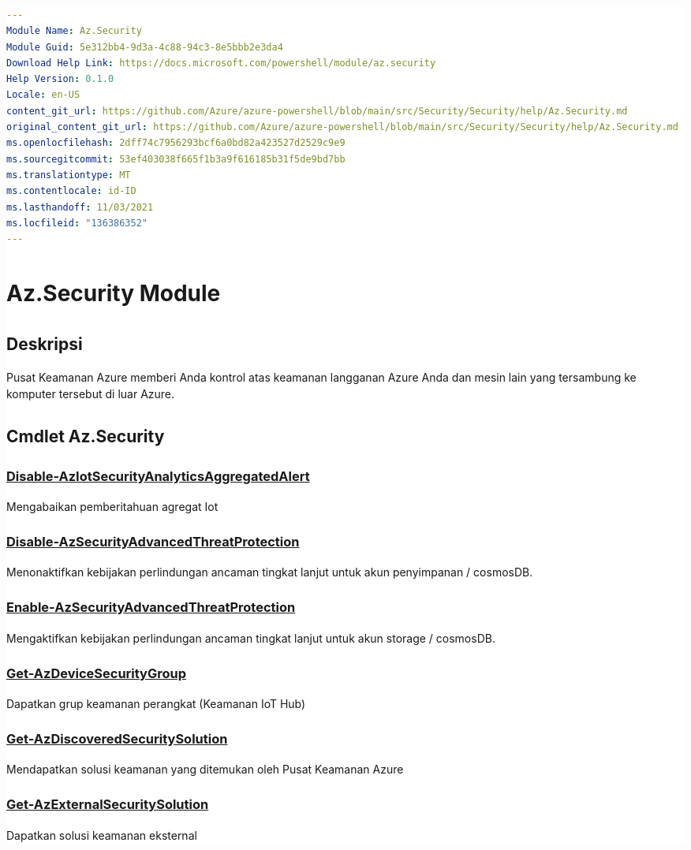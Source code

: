 ```yaml
---
Module Name: Az.Security
Module Guid: 5e312bb4-9d3a-4c88-94c3-8e5bbb2e3da4
Download Help Link: https://docs.microsoft.com/powershell/module/az.security
Help Version: 0.1.0
Locale: en-US
content_git_url: https://github.com/Azure/azure-powershell/blob/main/src/Security/Security/help/Az.Security.md
original_content_git_url: https://github.com/Azure/azure-powershell/blob/main/src/Security/Security/help/Az.Security.md
ms.openlocfilehash: 2dff74c7956293bcf6a0bd82a423527d2529c9e9
ms.sourcegitcommit: 53ef403038f665f1b3a9f616185b31f5de9bd7bb
ms.translationtype: MT
ms.contentlocale: id-ID
ms.lasthandoff: 11/03/2021
ms.locfileid: "136386352"
---
```

# Az.Security Module
## Deskripsi
Pusat Keamanan Azure memberi Anda kontrol atas keamanan langganan Azure Anda dan mesin lain yang tersambung ke komputer tersebut di luar Azure.

## Cmdlet Az.Security
### [Disable-AzIotSecurityAnalyticsAggregatedAlert](Disable-AzIotSecurityAnalyticsAggregatedAlert.md)
Mengabaikan pemberitahuan agregat Iot

### [Disable-AzSecurityAdvancedThreatProtection](Disable-AzSecurityAdvancedThreatProtection.md)
Menonaktifkan kebijakan perlindungan ancaman tingkat lanjut untuk akun penyimpanan / cosmosDB.

### [Enable-AzSecurityAdvancedThreatProtection](Enable-AzSecurityAdvancedThreatProtection.md)
Mengaktifkan kebijakan perlindungan ancaman tingkat lanjut untuk akun storage / cosmosDB.

### [Get-AzDeviceSecurityGroup](Get-AzDeviceSecurityGroup.md)
Dapatkan grup keamanan perangkat (Keamanan IoT Hub)

### [Get-AzDiscoveredSecuritySolution](Get-AzDiscoveredSecuritySolution.md)
Mendapatkan solusi keamanan yang ditemukan oleh Pusat Keamanan Azure

### [Get-AzExternalSecuritySolution](Get-AzExternalSecuritySolution.md)
Dapatkan solusi keamanan eksternal 
